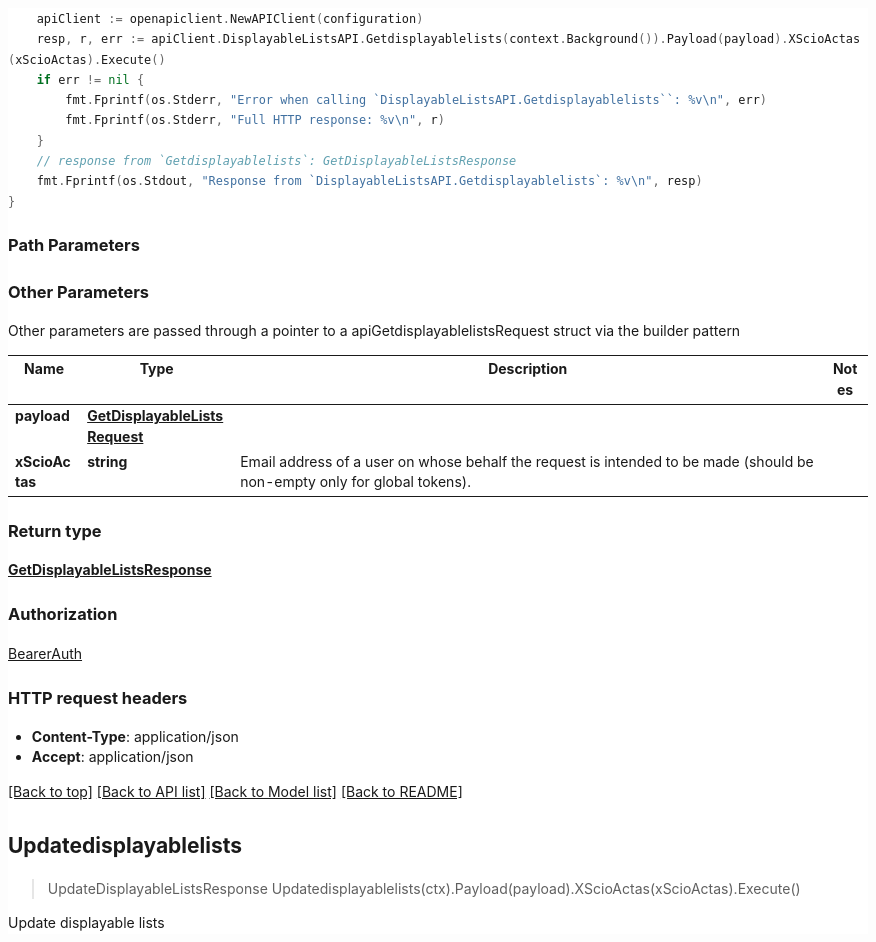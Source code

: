 ```go
	apiClient := openapiclient.NewAPIClient(configuration)
	resp, r, err := apiClient.DisplayableListsAPI.Getdisplayablelists(context.Background()).Payload(payload).XScioActas(xScioActas).Execute()
	if err != nil {
		fmt.Fprintf(os.Stderr, "Error when calling `DisplayableListsAPI.Getdisplayablelists``: %v\n", err)
		fmt.Fprintf(os.Stderr, "Full HTTP response: %v\n", r)
	}
	// response from `Getdisplayablelists`: GetDisplayableListsResponse
	fmt.Fprintf(os.Stdout, "Response from `DisplayableListsAPI.Getdisplayablelists`: %v\n", resp)
}
```

### Path Parameters



### Other Parameters

Other parameters are passed through a pointer to a apiGetdisplayablelistsRequest struct via the builder pattern


Name | Type | Description  | Notes
------------- | ------------- | ------------- | -------------
 **payload** | [**GetDisplayableListsRequest**](GetDisplayableListsRequest.md) |  | 
 **xScioActas** | **string** | Email address of a user on whose behalf the request is intended to be made (should be non-empty only for global tokens). | 

### Return type

[**GetDisplayableListsResponse**](GetDisplayableListsResponse.md)

### Authorization

[BearerAuth](../README.md#BearerAuth)

### HTTP request headers

- **Content-Type**: application/json
- **Accept**: application/json

[[Back to top]](#) [[Back to API list]](../README.md#documentation-for-api-endpoints)
[[Back to Model list]](../README.md#documentation-for-models)
[[Back to README]](../README.md)


## Updatedisplayablelists

> UpdateDisplayableListsResponse Updatedisplayablelists(ctx).Payload(payload).XScioActas(xScioActas).Execute()

Update displayable lists
